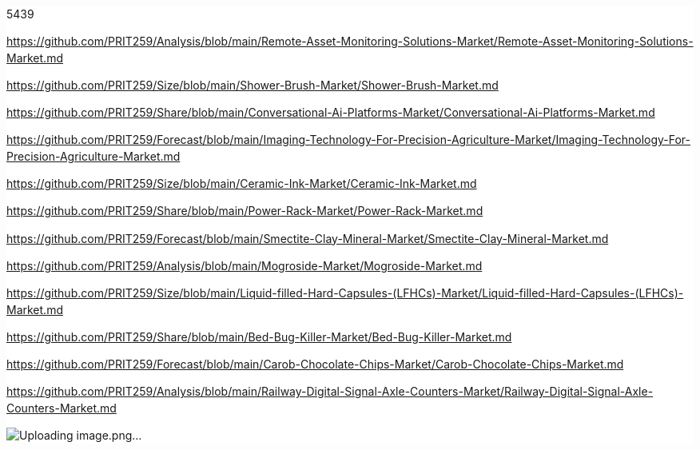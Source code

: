 5439</p><p><a href="https://github.com/PRIT259/Analysis/blob/main/Remote-Asset-Monitoring-Solutions-Market/Remote-Asset-Monitoring-Solutions-Market.md">https://github.com/PRIT259/Analysis/blob/main/Remote-Asset-Monitoring-Solutions-Market/Remote-Asset-Monitoring-Solutions-Market.md</a></p><p><a href="https://github.com/PRIT259/Size/blob/main/Shower-Brush-Market/Shower-Brush-Market.md">https://github.com/PRIT259/Size/blob/main/Shower-Brush-Market/Shower-Brush-Market.md</a></p><p><a href="https://github.com/PRIT259/Share/blob/main/Conversational-Ai-Platforms-Market/Conversational-Ai-Platforms-Market.md">https://github.com/PRIT259/Share/blob/main/Conversational-Ai-Platforms-Market/Conversational-Ai-Platforms-Market.md</a></p><p><a href="https://github.com/PRIT259/Forecast/blob/main/Imaging-Technology-For-Precision-Agriculture-Market/Imaging-Technology-For-Precision-Agriculture-Market.md">https://github.com/PRIT259/Forecast/blob/main/Imaging-Technology-For-Precision-Agriculture-Market/Imaging-Technology-For-Precision-Agriculture-Market.md</a></p><p><a href="https://github.com/PRIT259/Size/blob/main/Ceramic-Ink-Market/Ceramic-Ink-Market.md">https://github.com/PRIT259/Size/blob/main/Ceramic-Ink-Market/Ceramic-Ink-Market.md</a></p><p><a href="https://github.com/PRIT259/Share/blob/main/Power-Rack-Market/Power-Rack-Market.md">https://github.com/PRIT259/Share/blob/main/Power-Rack-Market/Power-Rack-Market.md</a></p><p><a href="https://github.com/PRIT259/Forecast/blob/main/Smectite-Clay-Mineral-Market/Smectite-Clay-Mineral-Market.md">https://github.com/PRIT259/Forecast/blob/main/Smectite-Clay-Mineral-Market/Smectite-Clay-Mineral-Market.md</a></p><p><a href="https://github.com/PRIT259/Analysis/blob/main/Mogroside-Market/Mogroside-Market.md">https://github.com/PRIT259/Analysis/blob/main/Mogroside-Market/Mogroside-Market.md</a></p><p><a href="https://github.com/PRIT259/Size/blob/main/Liquid-filled-Hard-Capsules-(LFHCs)-Market/Liquid-filled-Hard-Capsules-(LFHCs)-Market.md">https://github.com/PRIT259/Size/blob/main/Liquid-filled-Hard-Capsules-(LFHCs)-Market/Liquid-filled-Hard-Capsules-(LFHCs)-Market.md</a></p><p><a href="https://github.com/PRIT259/Share/blob/main/Bed-Bug-Killer-Market/Bed-Bug-Killer-Market.md">https://github.com/PRIT259/Share/blob/main/Bed-Bug-Killer-Market/Bed-Bug-Killer-Market.md</a></p><p><a href="https://github.com/PRIT259/Forecast/blob/main/Carob-Chocolate-Chips-Market/Carob-Chocolate-Chips-Market.md">https://github.com/PRIT259/Forecast/blob/main/Carob-Chocolate-Chips-Market/Carob-Chocolate-Chips-Market.md</a></p><p><a href="https://github.com/PRIT259/Analysis/blob/main/Railway-Digital-Signal-Axle-Counters-Market/Railway-Digital-Signal-Axle-Counters-Market.md">https://github.com/PRIT259/Analysis/blob/main/Railway-Digital-Signal-Axle-Counters-Market/Railway-Digital-Signal-Axle-Counters-Market.md</a></p>
![Uploading image.png…]()
